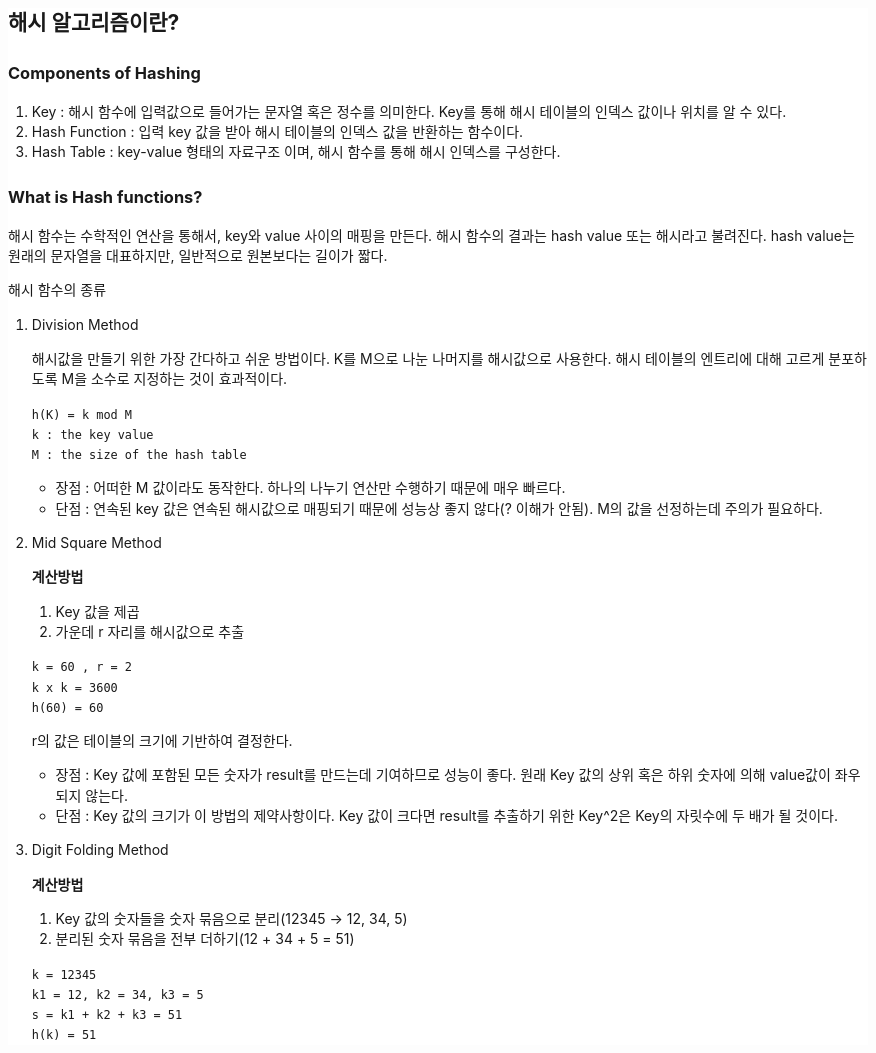## 해시 알고리즘이란?
### Components of Hashing

1. Key : 해시 함수에 입력값으로 들어가는 문자열 혹은 정수를 의미한다. Key를 통해 해시 테이블의 인덱스 값이나 위치를 알 수 있다.
2. Hash Function : 입력 key 값을 받아 해시 테이블의 인덱스 값을 반환하는 함수이다.
3. Hash Table : key-value 형태의 자료구조 이며, 해시 함수를 통해 해시 인덱스를 구성한다.

### What is Hash functions?

해시 함수는 수학적인 연산을 통해서, key와 value 사이의 매핑을 만든다. 해시 함수의 결과는 hash value 또는 해시라고 불려진다. hash value는 원래의 문자열을 대표하지만, 일반적으로 원본보다는 길이가 짧다.

해시 함수의 종류

1. Division Method
    
    해시값을 만들기 위한 가장 간다하고 쉬운 방법이다. K를 M으로 나눈 나머지를 해시값으로 사용한다. 해시 테이블의 엔트리에 대해 고르게 분포하도록 M을 소수로 지정하는 것이 효과적이다.
    
    ```markdown
    h(K) = k mod M
    k : the key value
    M : the size of the hash table
    ```
    
    - 장점 : 어떠한 M 값이라도 동작한다. 하나의 나누기 연산만 수행하기 때문에 매우 빠르다.
    - 단점 : 연속된 key 값은 연속된 해시값으로 매핑되기 때문에 성능상 좋지 않다(? 이해가 안됨). M의 값을 선정하는데 주의가 필요하다.
2. Mid Square Method
    
    **계산방법**
    
    1. Key 값을 제곱
    2. 가운데 r 자리를 해시값으로 추출
    
    ```markdown
    k = 60 , r = 2
    k x k = 3600
    h(60) = 60
    ```
    
    r의 값은 테이블의 크기에 기반하여 결정한다.
    
    - 장점 : Key 값에 포함된 모든 숫자가 result를 만드는데 기여하므로 성능이 좋다. 원래 Key 값의 상위 혹은 하위 숫자에 의해 value값이 좌우되지 않는다.
    - 단점 : Key 값의 크기가 이 방법의 제약사항이다. Key 값이 크다면 result를 추출하기 위한 Key^2은 Key의 자릿수에 두 배가 될 것이다.
3. Digit Folding Method
    
    **계산방법**
    
    1. Key 값의 숫자들을 숫자 묶음으로 분리(12345 → 12, 34, 5)
    2. 분리된 숫자 묶음을 전부 더하기(12 + 34 + 5 = 51)
    
    ```markdown
    k = 12345
    k1 = 12, k2 = 34, k3 = 5
    s = k1 + k2 + k3 = 51
    h(k) = 51
    ```
    